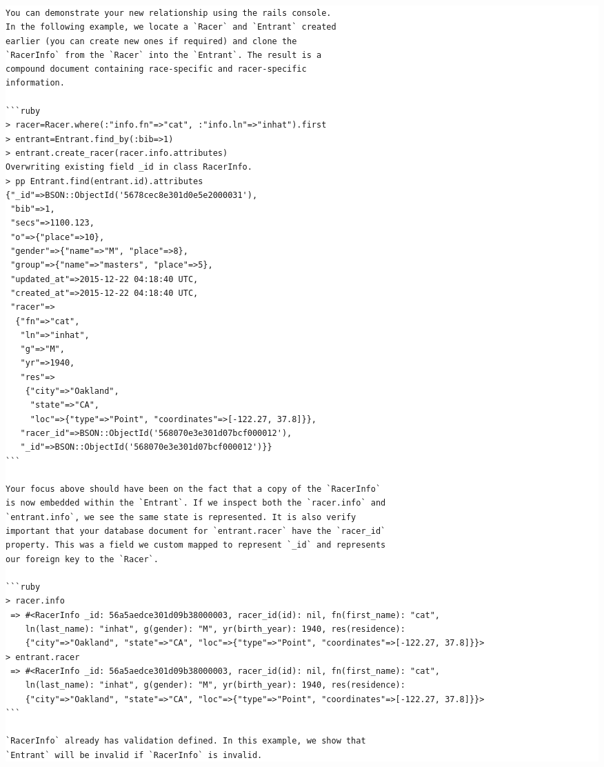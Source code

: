     You can demonstrate your new relationship using the rails console.
    In the following example, we locate a `Racer` and `Entrant` created 
    earlier (you can create new ones if required) and clone the 
    `RacerInfo` from the `Racer` into the `Entrant`. The result is a 
    compound document containing race-specific and racer-specific 
    information.

    ```ruby
    > racer=Racer.where(:"info.fn"=>"cat", :"info.ln"=>"inhat").first
    > entrant=Entrant.find_by(:bib=>1)
    > entrant.create_racer(racer.info.attributes)
    Overwriting existing field _id in class RacerInfo.
    > pp Entrant.find(entrant.id).attributes
    {"_id"=>BSON::ObjectId('5678cec8e301d0e5e2000031'),
     "bib"=>1,
     "secs"=>1100.123,
     "o"=>{"place"=>10},
     "gender"=>{"name"=>"M", "place"=>8},
     "group"=>{"name"=>"masters", "place"=>5},
     "updated_at"=>2015-12-22 04:18:40 UTC,
     "created_at"=>2015-12-22 04:18:40 UTC,
     "racer"=>
      {"fn"=>"cat",
       "ln"=>"inhat",
       "g"=>"M",
       "yr"=>1940,
       "res"=>
        {"city"=>"Oakland",
         "state"=>"CA",
         "loc"=>{"type"=>"Point", "coordinates"=>[-122.27, 37.8]}},
       "racer_id"=>BSON::ObjectId('568070e3e301d07bcf000012'),
       "_id"=>BSON::ObjectId('568070e3e301d07bcf000012')}}
    ```

    Your focus above should have been on the fact that a copy of the `RacerInfo`
    is now embedded within the `Entrant`. If we inspect both the `racer.info` and 
    `entrant.info`, we see the same state is represented. It is also verify
    important that your database document for `entrant.racer` have the `racer_id`
    property. This was a field we custom mapped to represent `_id` and represents
    our foreign key to the `Racer`. 

    ```ruby
    > racer.info
     => #<RacerInfo _id: 56a5aedce301d09b38000003, racer_id(id): nil, fn(first_name): "cat", 
        ln(last_name): "inhat", g(gender): "M", yr(birth_year): 1940, res(residence):
        {"city"=>"Oakland", "state"=>"CA", "loc"=>{"type"=>"Point", "coordinates"=>[-122.27, 37.8]}}> 
    > entrant.racer
     => #<RacerInfo _id: 56a5aedce301d09b38000003, racer_id(id): nil, fn(first_name): "cat", 
        ln(last_name): "inhat", g(gender): "M", yr(birth_year): 1940, res(residence):
        {"city"=>"Oakland", "state"=>"CA", "loc"=>{"type"=>"Point", "coordinates"=>[-122.27, 37.8]}}> 
    ```

    `RacerInfo` already has validation defined. In this example, we show that
    `Entrant` will be invalid if `RacerInfo` is invalid.

